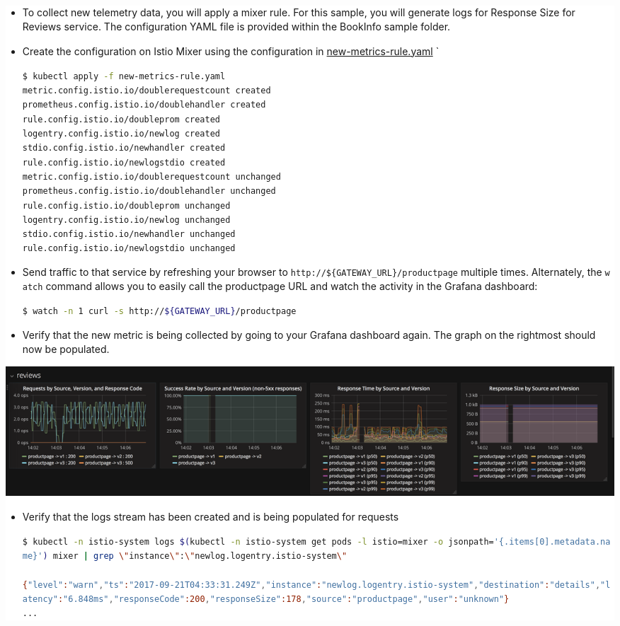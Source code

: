 * To collect new telemetry data, you will apply a mixer rule. For this sample, you will generate logs for Response Size for Reviews service. The configuration YAML file is provided within the BookInfo sample folder.

* Create the configuration on Istio Mixer using the configuration in [new-metrics-rule.yaml](new-metrics-rule.yaml)
`
  ```bash
  $ kubectl apply -f new-metrics-rule.yaml 
  metric.config.istio.io/doublerequestcount created
  prometheus.config.istio.io/doublehandler created
  rule.config.istio.io/doubleprom created
  logentry.config.istio.io/newlog created
  stdio.config.istio.io/newhandler created
  rule.config.istio.io/newlogstdio created
  metric.config.istio.io/doublerequestcount unchanged
  prometheus.config.istio.io/doublehandler unchanged
  rule.config.istio.io/doubleprom unchanged
  logentry.config.istio.io/newlog unchanged
  stdio.config.istio.io/newhandler unchanged
  rule.config.istio.io/newlogstdio unchanged
	```
 
* Send traffic to that service by refreshing your browser to `http://${GATEWAY_URL}/productpage` multiple times. Alternately, the `watch` command allows you to easily
call the productpage URL and watch the activity in the Grafana dashboard:

  ```bash
  $ watch -n 1 curl -s http://${GATEWAY_URL}/productpage
  ```

* Verify that the new metric is being collected by going to your Grafana dashboard again. The graph on the rightmost should now be populated.

![grafana-new-metric](images/grafana-new-metric.png)

* Verify that the logs stream has been created and is being populated for requests

  ```bash
  $ kubectl -n istio-system logs $(kubectl -n istio-system get pods -l istio=mixer -o jsonpath='{.items[0].metadata.name}') mixer | grep \"instance\":\"newlog.logentry.istio-system\"

  {"level":"warn","ts":"2017-09-21T04:33:31.249Z","instance":"newlog.logentry.istio-system","destination":"details","latency":"6.848ms","responseCode":200,"responseSize":178,"source":"productpage","user":"unknown"}
  ...
  ```
